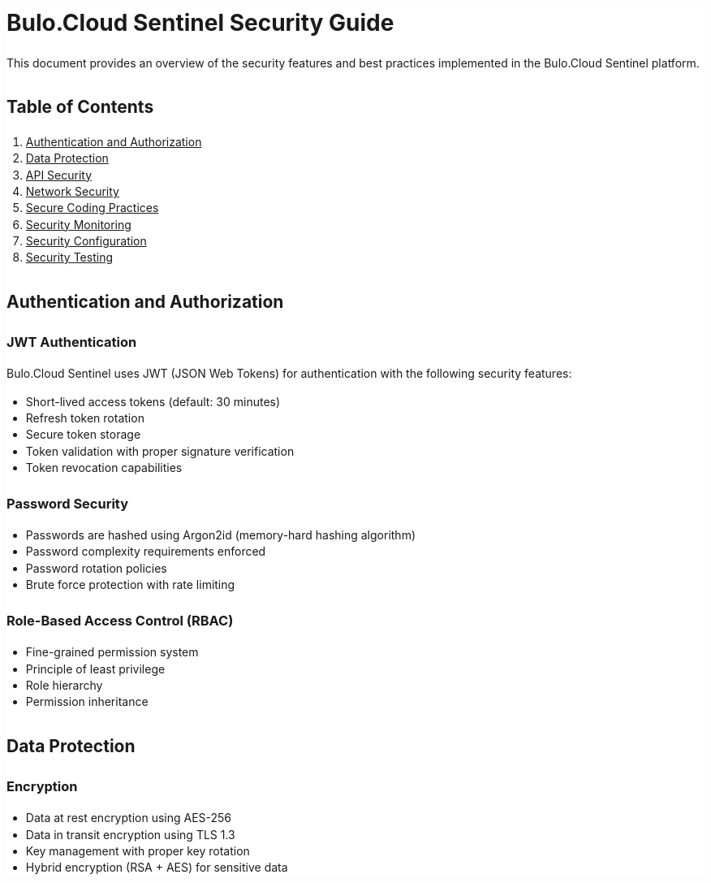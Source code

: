 # Bulo.Cloud Sentinel Security Guide

This document provides an overview of the security features and best practices implemented in the Bulo.Cloud Sentinel platform.

## Table of Contents

1. [Authentication and Authorization](#authentication-and-authorization)
2. [Data Protection](#data-protection)
3. [API Security](#api-security)
4. [Network Security](#network-security)
5. [Secure Coding Practices](#secure-coding-practices)
6. [Security Monitoring](#security-monitoring)
7. [Security Configuration](#security-configuration)
8. [Security Testing](#security-testing)

## Authentication and Authorization

### JWT Authentication

Bulo.Cloud Sentinel uses JWT (JSON Web Tokens) for authentication with the following security features:

- Short-lived access tokens (default: 30 minutes)
- Refresh token rotation
- Secure token storage
- Token validation with proper signature verification
- Token revocation capabilities

### Password Security

- Passwords are hashed using Argon2id (memory-hard hashing algorithm)
- Password complexity requirements enforced
- Password rotation policies
- Brute force protection with rate limiting

### Role-Based Access Control (RBAC)

- Fine-grained permission system
- Principle of least privilege
- Role hierarchy
- Permission inheritance

## Data Protection

### Encryption

- Data at rest encryption using AES-256
- Data in transit encryption using TLS 1.3
- Key management with proper key rotation
- Hybrid encryption (RSA + AES) for sensitive data
